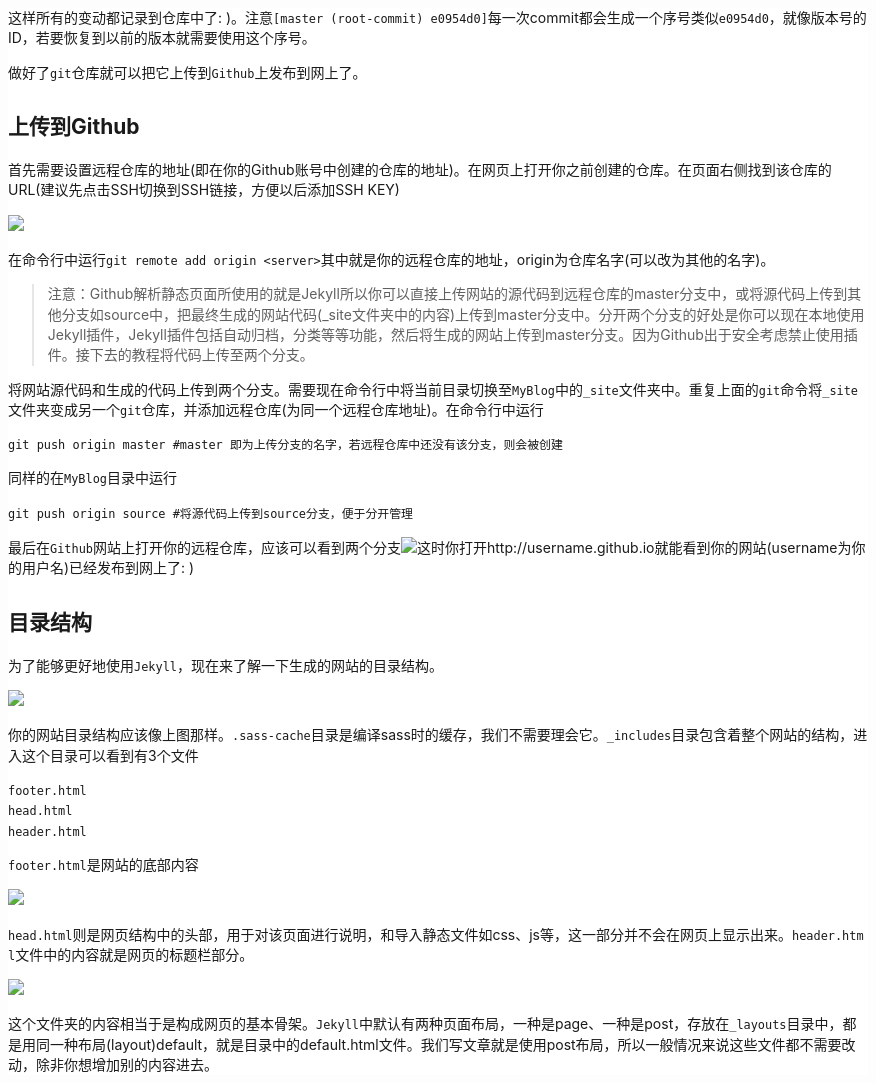 这样所有的变动都记录到仓库中了: )。注意`[master (root-commit) e0954d0]`每一次commit都会生成一个序号类似`e0954d0`，就像版本号的ID，若要恢复到以前的版本就需要使用这个序号。

做好了`git`仓库就可以把它上传到`Github`上发布到网上了。

## 上传到Github

首先需要设置远程仓库的地址(即在你的Github账号中创建的仓库的地址)。在网页上打开你之前创建的仓库。在页面右侧找到该仓库的URL(建议先点击SSH切换到SSH链接，方便以后添加SSH KEY)

![](where-to-clone.png)

在命令行中运行`git remote add origin <server>`其中<server>就是你的远程仓库的地址，origin为仓库名字(可以改为其他的名字)。

> 注意：Github解析静态页面所使用的就是Jekyll所以你可以直接上传网站的源代码到远程仓库的master分支中，或将源代码上传到其他分支如source中，把最终生成的网站代码(_site文件夹中的内容)上传到master分支中。分开两个分支的好处是你可以现在本地使用Jekyll插件，Jekyll插件包括自动归档，分类等等功能，然后将生成的网站上传到master分支。因为Github出于安全考虑禁止使用插件。接下去的教程将代码上传至两个分支。

将网站源代码和生成的代码上传到两个分支。需要现在命令行中将当前目录切换至`MyBlog`中的`_site`文件夹中。重复上面的`git`命令将`_site`文件夹变成另一个`git`仓库，并添加远程仓库(为同一个远程仓库地址)。在命令行中运行

```shell
git push origin master #master 即为上传分支的名字，若远程仓库中还没有该分支，则会被创建
```

同样的在`MyBlog`目录中运行

```shell
git push origin source #将源代码上传到source分支，便于分开管理
```

最后在`Github`网站上打开你的远程仓库，应该可以看到两个分支![](two-branch.png)这时你打开http://username.github.io就能看到你的网站(username为你的用户名)已经发布到网上了: )

## 目录结构

为了能够更好地使用`Jekyll`，现在来了解一下生成的网站的目录结构。

![](mulu-struct.png)

你的网站目录结构应该像上图那样。`.sass-cache`目录是编译sass时的缓存，我们不需要理会它。`_includes`目录包含着整个网站的结构，进入这个目录可以看到有3个文件

```
footer.html
head.html
header.html
```

`footer.html`是网站的底部内容

![](website-bottom.png)

`head.html`则是网页结构中的头部，用于对该页面进行说明，和导入静态文件如css、js等，这一部分并不会在网页上显示出来。`header.html`文件中的内容就是网页的标题栏部分。

![](website-head.png)

这个文件夹的内容相当于是构成网页的基本骨架。`Jekyll`中默认有两种页面布局，一种是page、一种是post，存放在`_layouts`目录中，都是用同一种布局(layout)default，就是目录中的default.html文件。我们写文章就是使用post布局，所以一般情况来说这些文件都不需要改动，除非你想增加别的内容进去。
